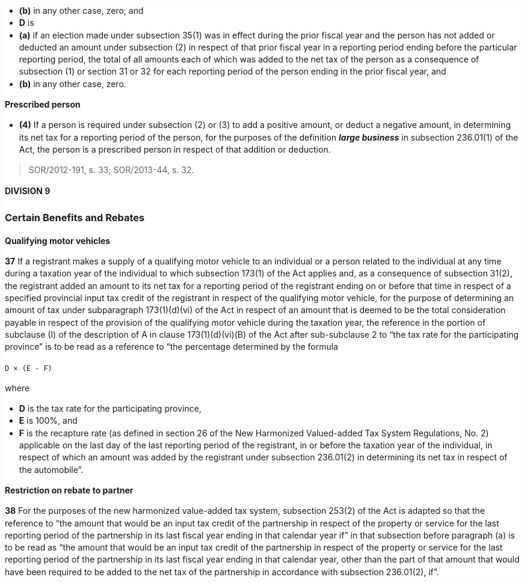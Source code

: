 - **(b)** in any other case, zero; and
- **D** is
- **(a)** if an election made under subsection 35(1) was in effect during the prior fiscal year and the person has not added or deducted an amount under subsection (2) in respect of that prior fiscal year in a reporting period ending before the particular reporting period, the total of all amounts each of which was added to the net tax of the person as a consequence of subsection (1) or section 31 or 32 for each reporting period of the person ending in the prior fiscal year, and
- **(b)** in any other case, zero.

**Prescribed person**

- **(4)** If a person is required under subsection (2) or (3) to add a positive amount, or deduct a negative amount, in determining its net tax for a reporting period of the person, for the purposes of the definition ***large business*** in subsection 236.01(1) of the Act, the person is a prescribed person in respect of that addition or deduction.
> SOR/2012-191, s. 33; SOR/2013-44, s. 32.





**DIVISION 9** 
### Certain Benefits and Rebates



**Qualifying motor vehicles**

**37** If a registrant makes a supply of a qualifying motor vehicle to an individual or a person related to the individual at any time during a taxation year of the individual to which subsection 173(1) of the Act applies and, as a consequence of subsection 31(2), the registrant added an amount to its net tax for a reporting period of the registrant ending on or before that time in respect of a specified provincial input tax credit of the registrant in respect of the qualifying motor vehicle, for the purpose of determining an amount of tax under subparagraph 173(1)(d)(vi) of the Act in respect of an amount that is deemed to be the total consideration payable in respect of the provision of the qualifying motor vehicle during the taxation year, the reference in the portion of subclause (I) of the description of A in clause 173(1)(d)(vi)(B) of the Act after sub-subclause 2 to “the tax rate for the participating province” is to be read as a reference to “the percentage determined by the formula
```
D × (E - F)
```
where
- **D** is the tax rate for the participating province,
- **E** is 100%, and
- **F** is the recapture rate (as defined in section 26 of the New Harmonized Valued-added Tax System Regulations, No. 2) applicable on the last day of the last reporting period of the registrant, in or before the taxation year of the individual, in respect of which an amount was added by the registrant under subsection 236.01(2) in determining its net tax in respect of the automobile”.




**Restriction on rebate to partner**

**38** For the purposes of the new harmonized value-added tax system, subsection 253(2) of the Act is adapted so that the reference to “the amount that would be an input tax credit of the partnership in respect of the property or service for the last reporting period of the partnership in its last fiscal year ending in that calendar year if” in that subsection before paragraph (a) is to be read as “the amount that would be an input tax credit of the partnership in respect of the property or service for the last reporting period of the partnership in its last fiscal year ending in that calendar year, other than the part of that amount that would have been required to be added to the net tax of the partnership in accordance with subsection 236.01(2), if”.
